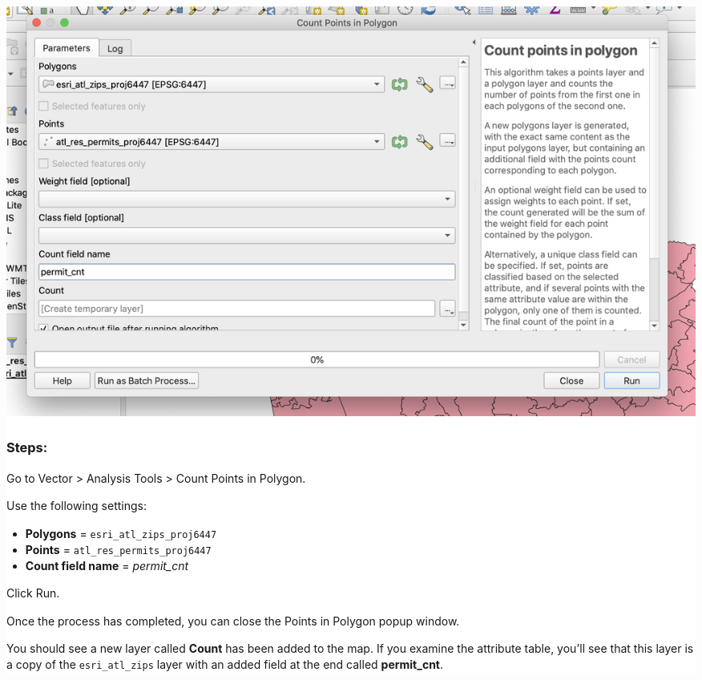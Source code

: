 ![Point in polygon popup window example](./img/point-in-polygon-popup.png)

### Steps:

Go to Vector > Analysis Tools > Count Points in Polygon.

Use the following settings:
- **Polygons** = `esri_atl_zips_proj6447`
- **Points** = `atl_res_permits_proj6447`
- **Count field name** = *permit_cnt*

Click Run.

Once the process has completed, you can close the Points in Polygon popup window.

You should see a new layer called **Count** has been added to the map. If you examine the attribute table, you’ll see that this layer is a copy of the `esri_atl_zips` layer with an added field at the end called **permit_cnt**.
